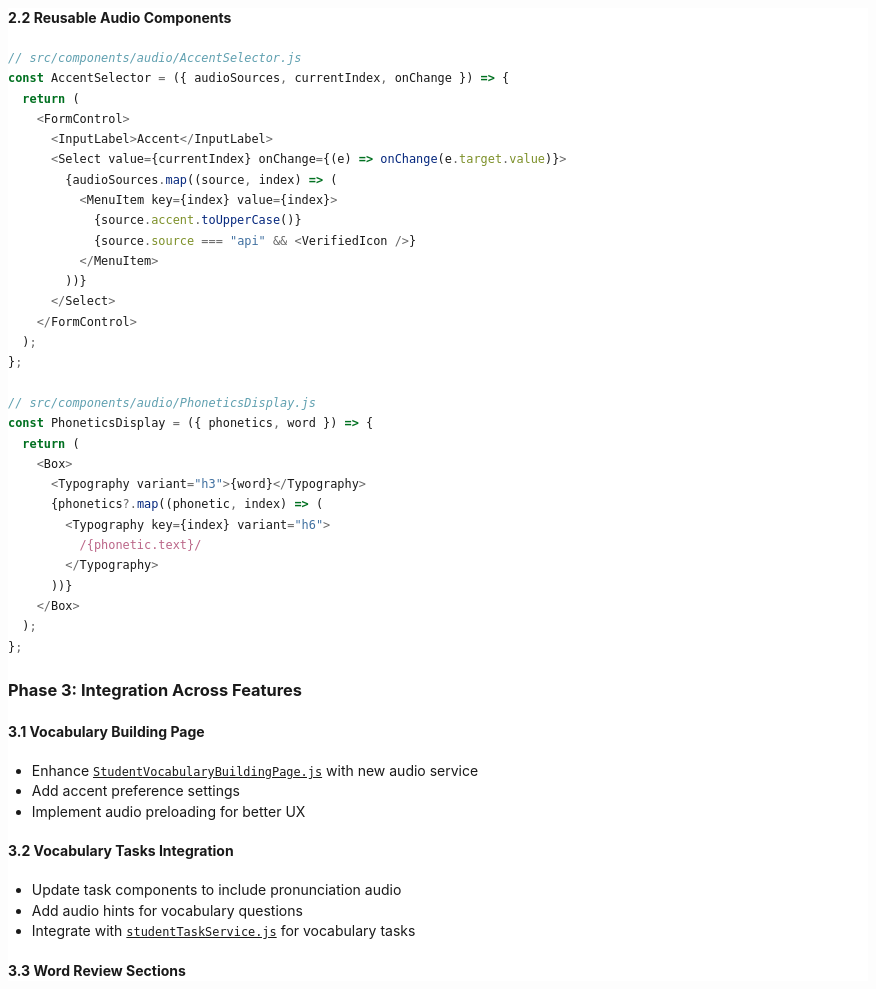 #### 2.2 Reusable Audio Components

```javascript
// src/components/audio/AccentSelector.js
const AccentSelector = ({ audioSources, currentIndex, onChange }) => {
  return (
    <FormControl>
      <InputLabel>Accent</InputLabel>
      <Select value={currentIndex} onChange={(e) => onChange(e.target.value)}>
        {audioSources.map((source, index) => (
          <MenuItem key={index} value={index}>
            {source.accent.toUpperCase()}
            {source.source === "api" && <VerifiedIcon />}
          </MenuItem>
        ))}
      </Select>
    </FormControl>
  );
};

// src/components/audio/PhoneticsDisplay.js
const PhoneticsDisplay = ({ phonetics, word }) => {
  return (
    <Box>
      <Typography variant="h3">{word}</Typography>
      {phonetics?.map((phonetic, index) => (
        <Typography key={index} variant="h6">
          /{phonetic.text}/
        </Typography>
      ))}
    </Box>
  );
};
```

### Phase 3: Integration Across Features

#### 3.1 Vocabulary Building Page

- Enhance [`StudentVocabularyBuildingPage.js`](src/student-ui/students-pages/student-vocabulary-building-page/StudentVocabularyBuildingPage.js) with new audio service
- Add accent preference settings
- Implement audio preloading for better UX

#### 3.2 Vocabulary Tasks Integration

- Update task components to include pronunciation audio
- Add audio hints for vocabulary questions
- Integrate with [`studentTaskService.js`](src/services/student-services/studentTaskService.js) for vocabulary tasks

#### 3.3 Word Review Sections
